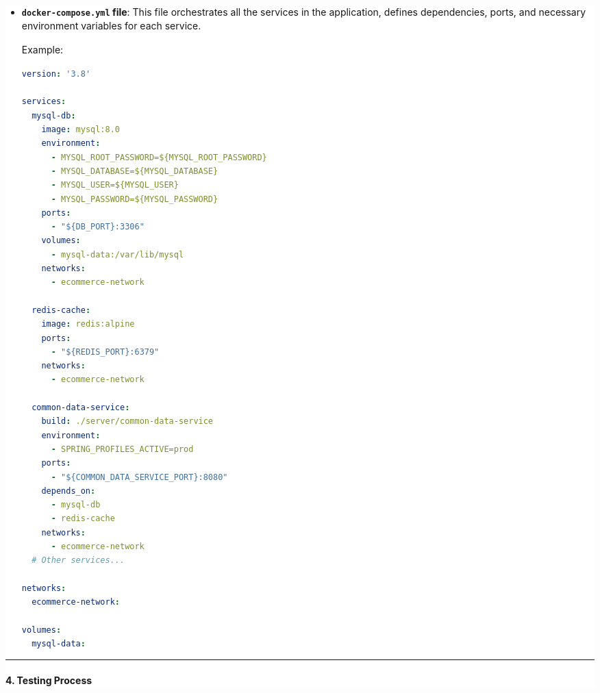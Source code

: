 - **`docker-compose.yml` file**: This file orchestrates all the services in the application, defines dependencies, ports, and necessary environment variables for each service.

  Example:
  ```yaml
  version: '3.8'

  services:
    mysql-db:
      image: mysql:8.0
      environment:
        - MYSQL_ROOT_PASSWORD=${MYSQL_ROOT_PASSWORD}
        - MYSQL_DATABASE=${MYSQL_DATABASE}
        - MYSQL_USER=${MYSQL_USER}
        - MYSQL_PASSWORD=${MYSQL_PASSWORD}
      ports:
        - "${DB_PORT}:3306"
      volumes:
        - mysql-data:/var/lib/mysql
      networks:
        - ecommerce-network

    redis-cache:
      image: redis:alpine
      ports:
        - "${REDIS_PORT}:6379"
      networks:
        - ecommerce-network

    common-data-service:
      build: ./server/common-data-service
      environment:
        - SPRING_PROFILES_ACTIVE=prod
      ports:
        - "${COMMON_DATA_SERVICE_PORT}:8080"
      depends_on:
        - mysql-db
        - redis-cache
      networks:
        - ecommerce-network
    # Other services...

  networks:
    ecommerce-network:

  volumes:
    mysql-data:
  ```

---

#### **4. Testing Process**
